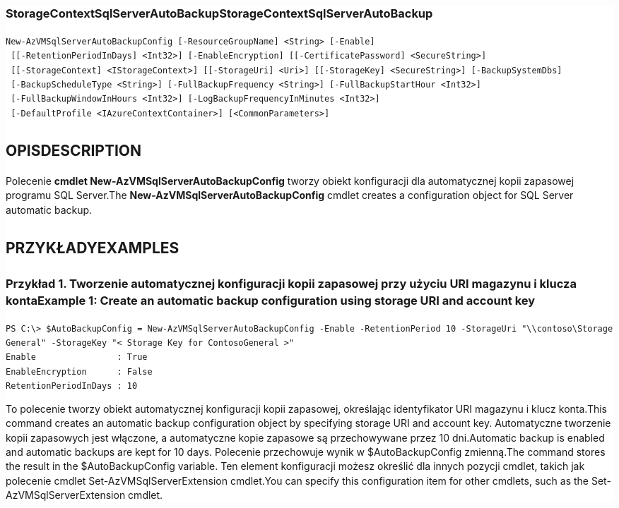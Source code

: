 ### <span data-ttu-id="ff7ea-106">StorageContextSqlServerAutoBackup</span><span class="sxs-lookup"><span data-stu-id="ff7ea-106">StorageContextSqlServerAutoBackup</span></span>
```
New-AzVMSqlServerAutoBackupConfig [-ResourceGroupName] <String> [-Enable]
 [[-RetentionPeriodInDays] <Int32>] [-EnableEncryption] [[-CertificatePassword] <SecureString>]
 [[-StorageContext] <IStorageContext>] [[-StorageUri] <Uri>] [[-StorageKey] <SecureString>] [-BackupSystemDbs]
 [-BackupScheduleType <String>] [-FullBackupFrequency <String>] [-FullBackupStartHour <Int32>]
 [-FullBackupWindowInHours <Int32>] [-LogBackupFrequencyInMinutes <Int32>]
 [-DefaultProfile <IAzureContextContainer>] [<CommonParameters>]
```

## <span data-ttu-id="ff7ea-107">OPIS</span><span class="sxs-lookup"><span data-stu-id="ff7ea-107">DESCRIPTION</span></span>
<span data-ttu-id="ff7ea-108">Polecenie **cmdlet New-AzVMSqlServerAutoBackupConfig** tworzy obiekt konfiguracji dla automatycznej kopii zapasowej programu SQL Server.</span><span class="sxs-lookup"><span data-stu-id="ff7ea-108">The **New-AzVMSqlServerAutoBackupConfig** cmdlet creates a configuration object for SQL Server automatic backup.</span></span>

## <span data-ttu-id="ff7ea-109">PRZYKŁADY</span><span class="sxs-lookup"><span data-stu-id="ff7ea-109">EXAMPLES</span></span>

### <span data-ttu-id="ff7ea-110">Przykład 1. Tworzenie automatycznej konfiguracji kopii zapasowej przy użyciu URI magazynu i klucza konta</span><span class="sxs-lookup"><span data-stu-id="ff7ea-110">Example 1: Create an automatic backup configuration using storage URI and account key</span></span>
```
PS C:\> $AutoBackupConfig = New-AzVMSqlServerAutoBackupConfig -Enable -RetentionPeriod 10 -StorageUri "\\contoso\StorageGeneral" -StorageKey "< Storage Key for ContosoGeneral >"
Enable                : True
EnableEncryption      : False
RetentionPeriodInDays : 10
```

<span data-ttu-id="ff7ea-111">To polecenie tworzy obiekt automatycznej konfiguracji kopii zapasowej, określając identyfikator URI magazynu i klucz konta.</span><span class="sxs-lookup"><span data-stu-id="ff7ea-111">This command creates an automatic backup configuration object by specifying storage URI and account key.</span></span>
<span data-ttu-id="ff7ea-112">Automatyczne tworzenie kopii zapasowych jest włączone, a automatyczne kopie zapasowe są przechowywane przez 10 dni.</span><span class="sxs-lookup"><span data-stu-id="ff7ea-112">Automatic backup is enabled and automatic backups are kept for 10 days.</span></span>
<span data-ttu-id="ff7ea-113">Polecenie przechowuje wynik w $AutoBackupConfig zmienną.</span><span class="sxs-lookup"><span data-stu-id="ff7ea-113">The command stores the result in the $AutoBackupConfig variable.</span></span>
<span data-ttu-id="ff7ea-114">Ten element konfiguracji możesz określić dla innych pozycji cmdlet, takich jak polecenie cmdlet Set-AzVMSqlServerExtension cmdlet.</span><span class="sxs-lookup"><span data-stu-id="ff7ea-114">You can specify this configuration item for other cmdlets, such as the Set-AzVMSqlServerExtension cmdlet.</span></span>
